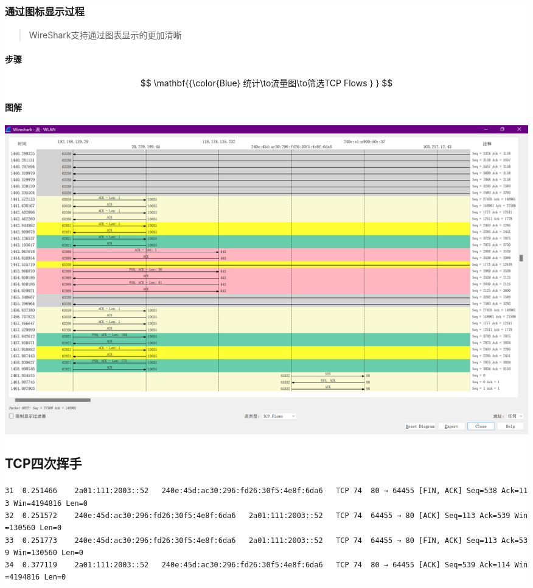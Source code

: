 

### 通过图标显示过程

> WireShark支持通过图表显示的更加清晰

#### 步骤

$$
\mathbf{{\color{Blue} 统计\to流量图\to筛选TCP Flows } } 
$$

#### 图解

![image-20220724134710453](assets/image-20220724134710453.png)



## TCP四次挥手

```
31	0.251466	2a01:111:2003::52	240e:45d:ac30:296:fd26:30f5:4e8f:6da6	TCP	74	80 → 64455 [FIN, ACK] Seq=538 Ack=113 Win=4194816 Len=0
32	0.251572	240e:45d:ac30:296:fd26:30f5:4e8f:6da6	2a01:111:2003::52	TCP	74	64455 → 80 [ACK] Seq=113 Ack=539 Win=130560 Len=0
33	0.251773	240e:45d:ac30:296:fd26:30f5:4e8f:6da6	2a01:111:2003::52	TCP	74	64455 → 80 [FIN, ACK] Seq=113 Ack=539 Win=130560 Len=0
34	0.377119	2a01:111:2003::52	240e:45d:ac30:296:fd26:30f5:4e8f:6da6	TCP	74	80 → 64455 [ACK] Seq=539 Ack=114 Win=4194816 Len=0
```
